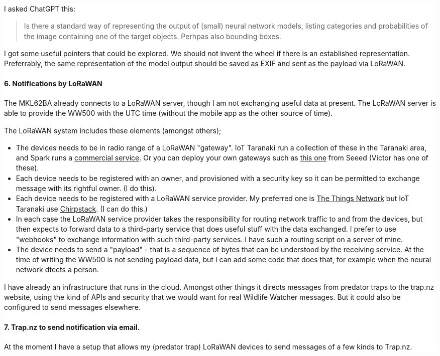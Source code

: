 I asked ChatGPT this:

>  Is there a standard way of representing the output of (small) neural network models, listing categories and probabilities of the image containing one of the target objects. Perhpas also bounding boxes. 

I got some useful pointers that could be explored. We should not invent the wheel if there is an established representation. 
Preferrably, the same representation of the model output should be saved as EXIF and sent as the payload via LoRaWAN.

#### 6. Notifications by LoRaWAN

The MKL62BA already connects to a LoRaWAN server, though I am not exchanging useful data at present. The LoRaWAN server
is able to provide the WW500 with the UTC time (without the mobile app as the other source of time).

The LoRaWAN system includes these elements (amongst others);

* The devices needs to be in radio range of a LoRaWAN "gateway". IoT Taranaki run a collection of these in the Taranaki area,
and Spark runs a [commercial service](https://www.spark.co.nz/online/large-business-govt/products/monitor/iot-networks).
Or you can deploy your own gateways such as [this one](https://www.seeedstudio.com/SenseCAP-Multi-Platform-LoRaWAN-Indoor-Gateway-SX1302-AS923-p-5473.html)
from Seeed (Victor has one of these).
 * Each device needs to be registered with an owner, and provisioned with a security key so it can be permitted to exchange
message with its rightful owner. (I do this).
* Each device needs to be registered with a LoRaWAN service provider. My preferred one is [The Things Network](https://www.thethingsnetwork.org/) but IoT Taranaki use
[Chirpstack](https://www.chirpstack.io/). (I can do this.) 
* In each case the LoRaWAN service provider takes the responsibility for routing network traffic to and from the devices,
but then expects to forward data to a third-party service that does useful stuff with the data exchanged. 
I prefer to use "webhooks" to exchange information with such third-party services. I have such a routing script on a server of mine.
* The device needs to send a "payload" - that is a sequence of bytes that can be understood by the receiving service. At the time of writing the
WW500 is not sending payload data, but I can add some code that does that, for example when the neural network dtects a person.

I have already an infrastructure that runs in the cloud. Amongst other things it directs messages from predator traps to the trap.nz website,
using the kind of APIs and security that we would want for real Wildlife Watcher messages. But it could also be configured to send messages elsewhere.


#### 7. Trap.nz to send notification via email.

At the moment I have a setup that allows my (predator trap) LoRaWAN devices to send messages of a few kinds to Trap.nz. 
